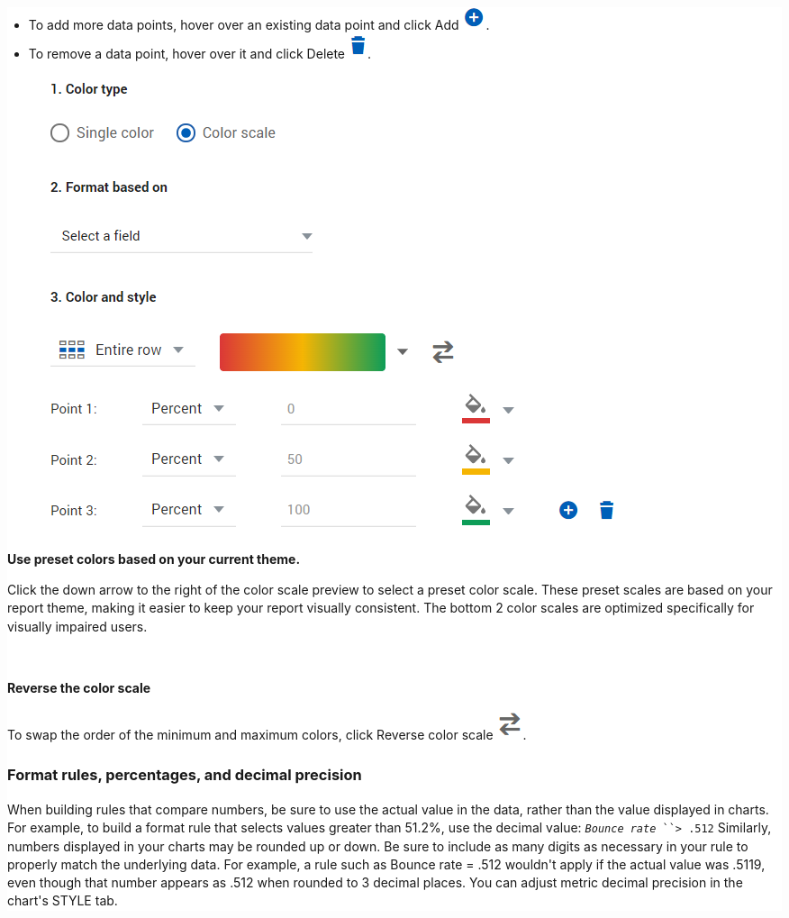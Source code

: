 * To add more data points, hover over an existing data point and click Add <img src="../../../../.gitbook/assets/image (572).png" alt="" data-size="line">.
* To remove a data point, hover over it and click Delete <img src="../../../../.gitbook/assets/image (721).png" alt="" data-size="line">.

<figure><img src="../../../../.gitbook/assets/image (2275).png" alt=""><figcaption></figcaption></figure>

**Use preset colors based on your current theme.**

Click the down arrow to the right of the color scale preview to select a preset color scale. These preset scales are based on your report theme, making it easier to keep your report visually consistent. The bottom 2 color scales are optimized specifically for visually impaired users.&#x20;

<figure><img src="https://lh3.googleusercontent.com/SZgZlInvMCv3Yd6MBgVE4XDox_sZoveuBnNUeSaG_Sk0-xRkQfZrcKLziC_0sYA6Wk0S=w682" alt=""><figcaption></figcaption></figure>

**Reverse the color scale**

To swap the order of the minimum and maximum colors, click Reverse color scale <img src="../../../../.gitbook/assets/image (757).png" alt="" data-size="line">.

### **Format rules, percentages, and decimal precision**

When building rules that compare numbers, be sure to use the actual value in the data, rather than the value displayed in charts. For example, to build a format rule that selects values greater than 51.2%, use the decimal value: _`Bounce rate`_` ``> .512` Similarly, numbers displayed in your charts may be rounded up or down. Be sure to include as many digits as necessary in your rule to properly match the underlying data. For example, a rule such as Bounce rate = .512 wouldn't apply if the actual value was .5119, even though that number appears as .512 when rounded to 3 decimal places. You can adjust metric decimal precision in the chart's STYLE tab.
